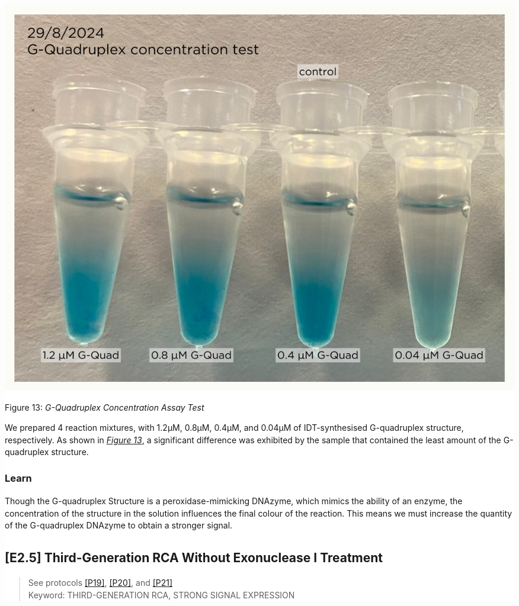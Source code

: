 ![Figure 13: G-Quadruplex Concentration Assay Test](/assets/engineering-success-images/ES13.png)  

Figure 13: *G-Quadruplex Concentration Assay Test*  

</blockquote>

We prepared 4 reaction mixtures, with 1.2µM, 0.8µM, 0.4µM, and 0.04µM of IDT-synthesised G-quadruplex structure, respectively. As shown in *[Figure 13](#figure-13)*, a significant difference was exhibited by the sample that contained the least amount of the G-quadruplex structure.  

### Learn
Though the G-quadruplex Structure is a peroxidase-mimicking DNAzyme, which mimics the ability of an enzyme, the concentration of the structure in the solution influences the final colour of the reaction. This means we must increase the quantity of the G-quadruplex DNAzyme to obtain a stronger signal.  

## [E2.5] Third-Generation RCA Without Exonuclease I Treatment
> See protocols [[P19]](/notebook#entry-p19), [[P20]](/notebook#entry-p20), and [[P21]](/notebook#entry-p21)  
> Keyword: THIRD-GENERATION RCA, STRONG SIGNAL EXPRESSION
